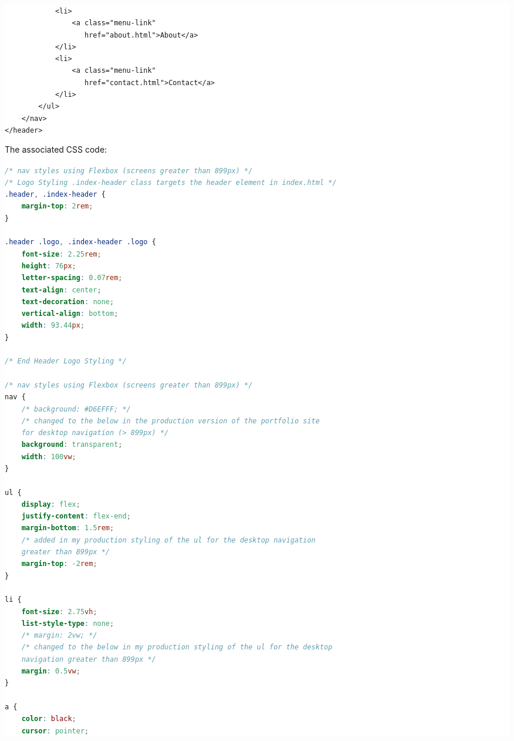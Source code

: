 ```html5
			<li>
				<a class="menu-link"
				   href="about.html">About</a>
			</li>
			<li>
				<a class="menu-link"
				   href="contact.html">Contact</a>
			</li>
		</ul>
	</nav>
</header>
```

The associated CSS code:

```css
/* nav styles using Flexbox (screens greater than 899px) */
/* Logo Styling .index-header class targets the header element in index.html */
.header, .index-header {
    margin-top: 2rem;
}

.header .logo, .index-header .logo {
    font-size: 2.25rem;
    height: 76px;
    letter-spacing: 0.07rem;
    text-align: center;
    text-decoration: none;
    vertical-align: bottom;
    width: 93.44px;
}

/* End Header Logo Styling */

/* nav styles using Flexbox (screens greater than 899px) */
nav {
    /* background: #D6EFFF; */
	/* changed to the below in the production version of the portfolio site
	for desktop navigation (> 899px) */
	background: transparent;
	width: 100vw;
}

ul {
    display: flex;
    justify-content: flex-end;
	margin-bottom: 1.5rem;
	/* added in my production styling of the ul for the desktop navigation
	greater than 899px */
	margin-top: -2rem;
}

li {
	font-size: 2.75vh;
    list-style-type: none;
    /* margin: 2vw; */
	/* changed to the below in my production styling of the ul for the desktop
	navigation greater than 899px */
	margin: 0.5vw;
}

a {
	color: black;
	cursor: pointer;
```
